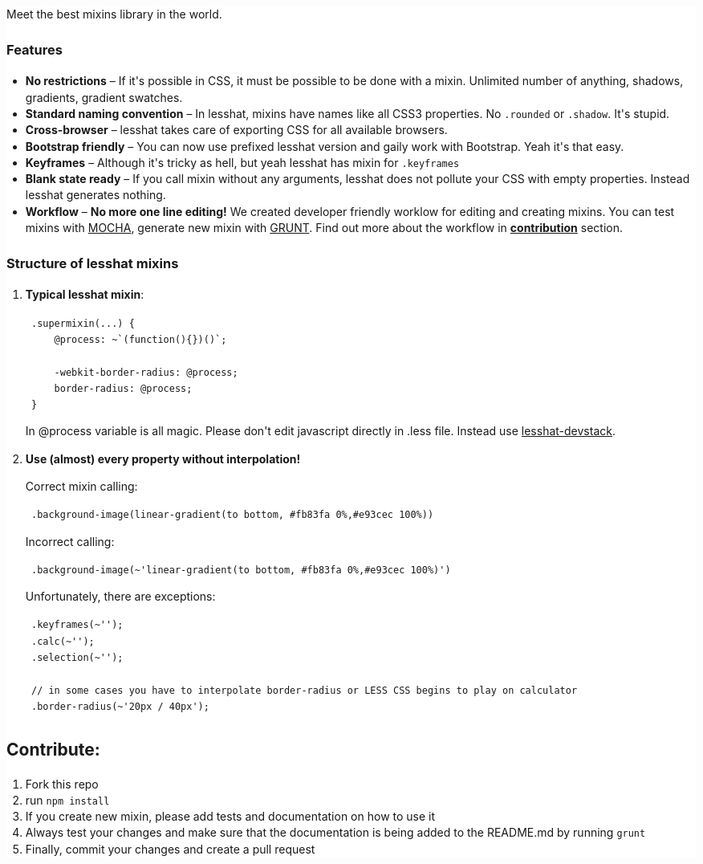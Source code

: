 Meet the best mixins library in the world.

### Features
* **No restrictions** – If it's possible in CSS, it must be possible to be done with a mixin. Unlimited number of anything, shadows, gradients, gradient swatches.
* **Standard naming convention** – In lesshat, mixins have names like all CSS3 properties. No `.rounded` or `.shadow`. It's stupid.
* **Cross-browser** – lesshat takes care of exporting CSS for all available browsers.
* **Bootstrap friendly** – You can now use prefixed lesshat version and gaily work with Bootstrap. Yeah it's that easy.
* **Keyframes** – Although it's tricky as hell, but yeah lesshat has mixin for `.keyframes`
* **Blank state ready** – If you call mixin without any arguments, lesshat does not pollute your CSS with empty properties. Instead lesshat generates nothing.
* **Workflow** – **No more one line editing!** We created developer friendly worklow for editing and creating mixins. You can test mixins with [MOCHA](http://mochajs.org/), generate new mixin with [GRUNT](http://gruntjs.com/). Find out more about the workflow in **[contribution](#contribution)** section.

### Structure of lesshat mixins

1. **Typical lesshat mixin**:

		.supermixin(...) {
  			@process: ~`(function(){})()`;

  			-webkit-border-radius: @process;
  			border-radius: @process;
		}

	In @process variable is all magic. Please don't edit javascript directly in .less file. Instead use [lesshat-devstack](https://github.com/madebysource/lesshat-devstack).

2. **Use (almost) every property without interpolation!**

	Correct mixin calling:

		.background-image(linear-gradient(to bottom, #fb83fa 0%,#e93cec 100%))

	Incorrect calling:

		.background-image(~'linear-gradient(to bottom, #fb83fa 0%,#e93cec 100%)')

	Unfortunately, there are exceptions:

		.keyframes(~'');
		.calc(~'');
		.selection(~'');

		// in some cases you have to interpolate border-radius or LESS CSS begins to play on calculator
		.border-radius(~'20px / 40px');



## <a name="contribute"></a> Contribute:
1. Fork this repo
2. run `npm install`
3. If you create new mixin, please add tests and documentation on how to use it
4. Always test your changes and make sure that the documentation is being added to the README.md by running `grunt`
6. Finally, commit your changes and create a pull request
